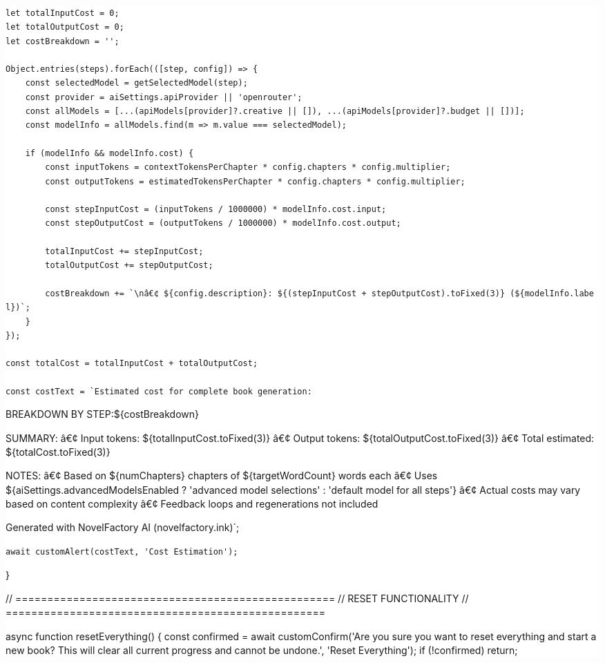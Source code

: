     let totalInputCost = 0;
    let totalOutputCost = 0;
    let costBreakdown = '';
    
    Object.entries(steps).forEach(([step, config]) => {
        const selectedModel = getSelectedModel(step);
        const provider = aiSettings.apiProvider || 'openrouter';
        const allModels = [...(apiModels[provider]?.creative || []), ...(apiModels[provider]?.budget || [])];
        const modelInfo = allModels.find(m => m.value === selectedModel);
        
        if (modelInfo && modelInfo.cost) {
            const inputTokens = contextTokensPerChapter * config.chapters * config.multiplier;
            const outputTokens = estimatedTokensPerChapter * config.chapters * config.multiplier;
            
            const stepInputCost = (inputTokens / 1000000) * modelInfo.cost.input;
            const stepOutputCost = (outputTokens / 1000000) * modelInfo.cost.output;
            
            totalInputCost += stepInputCost;
            totalOutputCost += stepOutputCost;
            
            costBreakdown += `\nâ€¢ ${config.description}: ${(stepInputCost + stepOutputCost).toFixed(3)} (${modelInfo.label})`;
        }
    });
    
    const totalCost = totalInputCost + totalOutputCost;
    
    const costText = `Estimated cost for complete book generation:

BREAKDOWN BY STEP:${costBreakdown}

SUMMARY:
â€¢ Input tokens: ${totalInputCost.toFixed(3)}
â€¢ Output tokens: ${totalOutputCost.toFixed(3)}
â€¢ Total estimated: ${totalCost.toFixed(3)}

NOTES:
â€¢ Based on ${numChapters} chapters of ${targetWordCount} words each
â€¢ Uses ${aiSettings.advancedModelsEnabled ? 'advanced model selections' : 'default model for all steps'}
â€¢ Actual costs may vary based on content complexity
â€¢ Feedback loops and regenerations not included

Generated with NovelFactory AI (novelfactory.ink)`;

    await customAlert(costText, 'Cost Estimation');
}

// ==================================================
// RESET FUNCTIONALITY
// ==================================================

async function resetEverything() {
    const confirmed = await customConfirm('Are you sure you want to reset everything and start a new book? This will clear all current progress and cannot be undone.', 'Reset Everything');
    if (!confirmed) return;
    